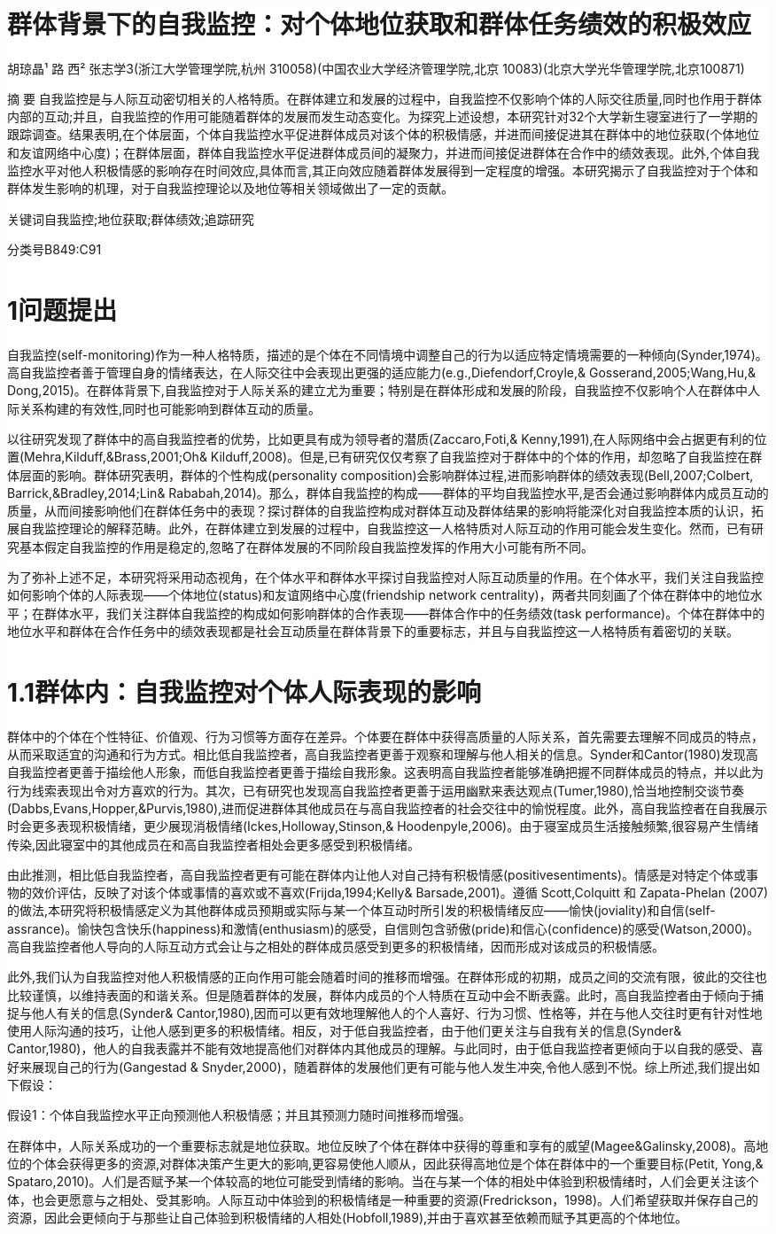 # 群体背景下的自我监控：对个体地位获取和群体任务绩效的积极效应

胡琼晶¹ 路 西² 张志学3(浙江大学管理学院,杭州 310058)(中国农业大学经济管理学院,北京 10083)(北京大学光华管理学院,北京100871)

摘 要 自我监控是与人际互动密切相关的人格特质。在群体建立和发展的过程中，自我监控不仅影响个体的人际交往质量,同时也作用于群体内部的互动;并且，自我监控的作用可能随着群体的发展而发生动态变化。为探究上述设想，本研究针对32个大学新生寝室进行了一学期的跟踪调查。结果表明,在个体层面，个体自我监控水平促进群体成员对该个体的积极情感，并进而间接促进其在群体中的地位获取(个体地位和友谊网络中心度)；在群体层面，群体自我监控水平促进群体成员间的凝聚力，并进而间接促进群体在合作中的绩效表现。此外,个体自我监控水平对他人积极情感的影响存在时间效应,具体而言,其正向效应随着群体发展得到一定程度的增强。本研究揭示了自我监控对于个体和群体发生影响的机理，对于自我监控理论以及地位等相关领域做出了一定的贡献。

关键词自我监控;地位获取;群体绩效;追踪研究

分类号B849:C91

# 1问题提出

自我监控(self-monitoring)作为一种人格特质，描述的是个体在不同情境中调整自己的行为以适应特定情境需要的一种倾向(Synder,1974)。高自我监控者善于管理自身的情绪表达，在人际交往中会表现出更强的适应能力(e.g.,Diefendorf,Croyle,& Gosserand,2005;Wang,Hu,& Dong,2015)。在群体背景下,自我监控对于人际关系的建立尤为重要；特别是在群体形成和发展的阶段，自我监控不仅影响个人在群体中人际关系构建的有效性,同时也可能影响到群体互动的质量。

以往研究发现了群体中的高自我监控者的优势，比如更具有成为领导者的潜质(Zaccaro,Foti,& Kenny,1991),在人际网络中会占据更有利的位置(Mehra,Kilduff,&Brass,2001;Oh& Kilduff,2008)。但是,已有研究仅仅考察了自我监控对于群体中的个体的作用，却忽略了自我监控在群体层面的影响。群体研究表明，群体的个性构成(personality composition)会影响群体过程,进而影响群体的绩效表现(Bell,2007;Colbert, Barrick,&Bradley,2014;Lin& Rababah,2014)。那么，群体自我监控的构成——群体的平均自我监控水平,是否会通过影响群体内成员互动的质量，从而间接影响他们在群体任务中的表现？探讨群体的自我监控构成对群体互动及群体结果的影响将能深化对自我监控本质的认识，拓展自我监控理论的解释范畴。此外，在群体建立到发展的过程中，自我监控这一人格特质对人际互动的作用可能会发生变化。然而，已有研究基本假定自我监控的作用是稳定的,忽略了在群体发展的不同阶段自我监控发挥的作用大小可能有所不同。

为了弥补上述不足，本研究将采用动态视角，在个体水平和群体水平探讨自我监控对人际互动质量的作用。在个体水平，我们关注自我监控如何影响个体的人际表现——个体地位(status)和友谊网络中心度(friendship network centrality)，两者共同刻画了个体在群体中的地位水平；在群体水平，我们关注群体自我监控的构成如何影响群体的合作表现——群体合作中的任务绩效(task performance)。个体在群体中的地位水平和群体在合作任务中的绩效表现都是社会互动质量在群体背景下的重要标志，并且与自我监控这一人格特质有着密切的关联。

# 1.1群体内：自我监控对个体人际表现的影响

群体中的个体在个性特征、价值观、行为习惯等方面存在差异。个体要在群体中获得高质量的人际关系，首先需要去理解不同成员的特点，从而采取适宜的沟通和行为方式。相比低自我监控者，高自我监控者更善于观察和理解与他人相关的信息。Synder和Cantor(1980)发现高自我监控者更善于描绘他人形象，而低自我监控者更善于描绘自我形象。这表明高自我监控者能够准确把握不同群体成员的特点，并以此为行为线索表现出令对方喜欢的行为。其次，已有研究也发现高自我监控者更善于运用幽默来表达观点(Tumer,1980),恰当地控制交谈节奏(Dabbs,Evans,Hopper,&Purvis,1980),进而促进群体其他成员在与高自我监控者的社会交往中的愉悦程度。此外，高自我监控者在自我展示时会更多表现积极情绪，更少展现消极情绪(Ickes,Holloway,Stinson,& Hoodenpyle,2006)。由于寝室成员生活接触频繁,很容易产生情绪传染,因此寝室中的其他成员在和高自我监控者相处会更多感受到积极情绪。

由此推测，相比低自我监控者，高自我监控者更有可能在群体内让他人对自己持有积极情感(positivesentiments)。情感是对特定个体或事物的效价评估，反映了对该个体或事情的喜欢或不喜欢(Frijda,1994;Kelly& Barsade,2001)。遵循 Scott,Colquitt 和 Zapata-Phelan (2007)的做法,本研究将积极情感定义为其他群体成员预期或实际与某一个体互动时所引发的积极情绪反应——愉快(joviality)和自信(self-assrance)。愉快包含快乐(happiness)和激情(enthusiasm)的感受，自信则包含骄傲(pride)和信心(confidence)的感受(Watson,2000)。高自我监控者他人导向的人际互动方式会让与之相处的群体成员感受到更多的积极情绪，因而形成对该成员的积极情感。

此外,我们认为自我监控对他人积极情感的正向作用可能会随着时间的推移而增强。在群体形成的初期，成员之间的交流有限，彼此的交往也比较谨慎，以维持表面的和谐关系。但是随着群体的发展，群体内成员的个人特质在互动中会不断表露。此时，高自我监控者由于倾向于捕捉与他人有关的信息(Synder& Cantor,1980),因而可以更有效地理解他人的个人喜好、行为习惯、性格等，并在与他人交往时更有针对性地使用人际沟通的技巧，让他人感到更多的积极情绪。相反，对于低自我监控者，由于他们更关注与自我有关的信息(Synder& Cantor,1980)，他人的自我表露并不能有效地提高他们对群体内其他成员的理解。与此同时，由于低自我监控者更倾向于以自我的感受、喜好来展现自己的行为(Gangestad & Snyder,2000)，随着群体的发展他们更有可能与他人发生冲突,令他人感到不悦。综上所述,我们提出如下假设：

假设1：个体自我监控水平正向预测他人积极情感；并且其预测力随时间推移而增强。

在群体中，人际关系成功的一个重要标志就是地位获取。地位反映了个体在群体中获得的尊重和享有的威望(Magee&Galinsky,2008)。高地位的个体会获得更多的资源,对群体决策产生更大的影响,更容易使他人顺从，因此获得高地位是个体在群体中的一个重要目标(Petit, Yong,& Spataro,2010)。人们是否赋予某一个体较高的地位可能受到情绪的影响。当在与某一个体的相处中体验到积极情绪时，人们会更关注该个体，也会更愿意与之相处、受其影响。人际互动中体验到的积极情绪是一种重要的资源(Fredrickson，1998)。人们希望获取并保存自己的资源，因此会更倾向于与那些让自己体验到积极情绪的人相处(Hobfoll,1989),并由于喜欢甚至依赖而赋予其更高的个体地位。
